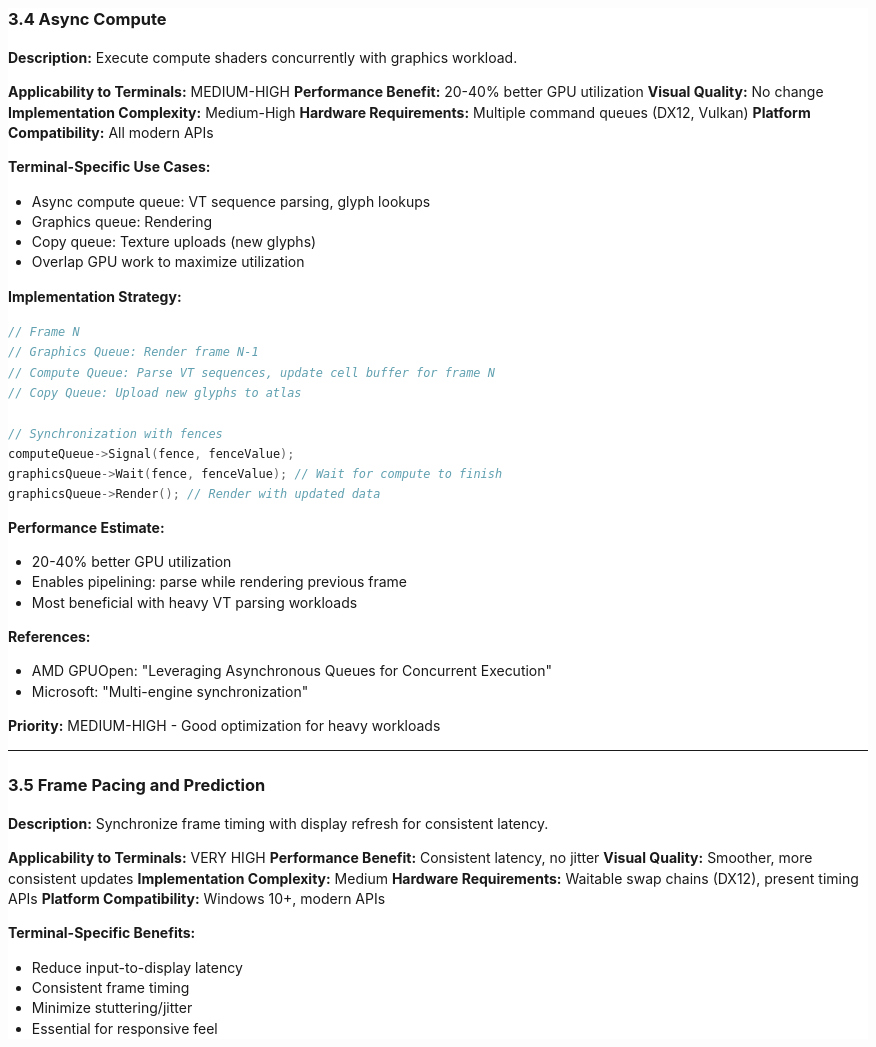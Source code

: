 ### 3.4 Async Compute

**Description:** Execute compute shaders concurrently with graphics workload.

**Applicability to Terminals:** MEDIUM-HIGH
**Performance Benefit:** 20-40% better GPU utilization
**Visual Quality:** No change
**Implementation Complexity:** Medium-High
**Hardware Requirements:** Multiple command queues (DX12, Vulkan)
**Platform Compatibility:** All modern APIs

**Terminal-Specific Use Cases:**
- Async compute queue: VT sequence parsing, glyph lookups
- Graphics queue: Rendering
- Copy queue: Texture uploads (new glyphs)
- Overlap GPU work to maximize utilization

**Implementation Strategy:**
```cpp
// Frame N
// Graphics Queue: Render frame N-1
// Compute Queue: Parse VT sequences, update cell buffer for frame N
// Copy Queue: Upload new glyphs to atlas

// Synchronization with fences
computeQueue->Signal(fence, fenceValue);
graphicsQueue->Wait(fence, fenceValue); // Wait for compute to finish
graphicsQueue->Render(); // Render with updated data
```

**Performance Estimate:**
- 20-40% better GPU utilization
- Enables pipelining: parse while rendering previous frame
- Most beneficial with heavy VT parsing workloads

**References:**
- AMD GPUOpen: "Leveraging Asynchronous Queues for Concurrent Execution"
- Microsoft: "Multi-engine synchronization"

**Priority:** MEDIUM-HIGH - Good optimization for heavy workloads

---

### 3.5 Frame Pacing and Prediction

**Description:** Synchronize frame timing with display refresh for consistent latency.

**Applicability to Terminals:** VERY HIGH
**Performance Benefit:** Consistent latency, no jitter
**Visual Quality:** Smoother, more consistent updates
**Implementation Complexity:** Medium
**Hardware Requirements:** Waitable swap chains (DX12), present timing APIs
**Platform Compatibility:** Windows 10+, modern APIs

**Terminal-Specific Benefits:**
- Reduce input-to-display latency
- Consistent frame timing
- Minimize stuttering/jitter
- Essential for responsive feel
